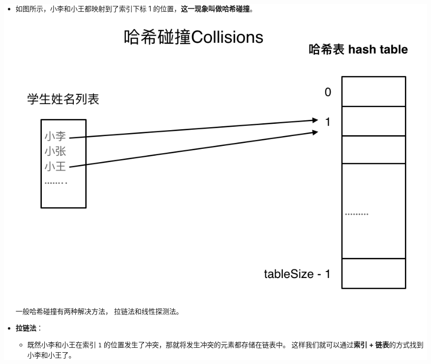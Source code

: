 - 如图所示，小李和小王都映射到了索引下标 1 的位置，**这一现象叫做哈希碰撞**。

  ![](img/哈希表/哈希碰撞.png)

  一般哈希碰撞有两种解决方法， 拉链法和线性探测法。

- **拉链法**：

  - 既然小李和小王在索引 `1` 的位置发生了冲突，那就将发生冲突的元素都存储在链表中。 这样我们就可以通过**索引 + 链表**的方式找到小李和小王了。
